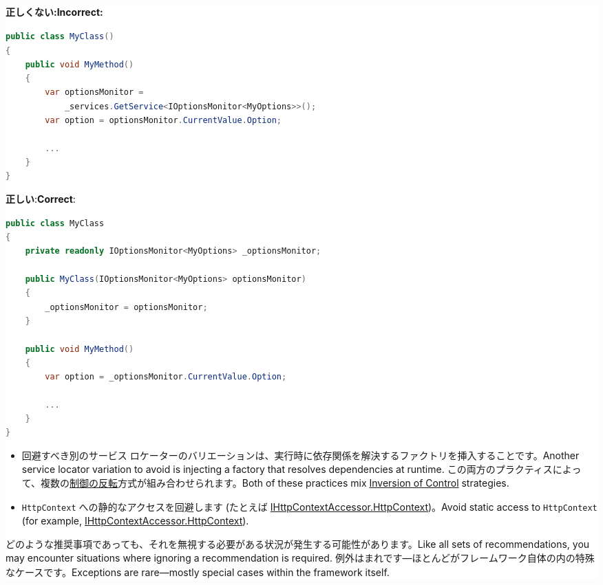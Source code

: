   <span data-ttu-id="2dde6-362">**正しくない:**</span><span class="sxs-lookup"><span data-stu-id="2dde6-362">**Incorrect:**</span></span>

  ```csharp
  public class MyClass()
  {
      public void MyMethod()
      {
          var optionsMonitor = 
              _services.GetService<IOptionsMonitor<MyOptions>>();
          var option = optionsMonitor.CurrentValue.Option;

          ...
      }
  }
  ```

  <span data-ttu-id="2dde6-363">**正しい**:</span><span class="sxs-lookup"><span data-stu-id="2dde6-363">**Correct**:</span></span>

  ```csharp
  public class MyClass
  {
      private readonly IOptionsMonitor<MyOptions> _optionsMonitor;

      public MyClass(IOptionsMonitor<MyOptions> optionsMonitor)
      {
          _optionsMonitor = optionsMonitor;
      }

      public void MyMethod()
      {
          var option = _optionsMonitor.CurrentValue.Option;

          ...
      }
  }
  ```

* <span data-ttu-id="2dde6-364">回避すべき別のサービス ロケーターのバリエーションは、実行時に依存関係を解決するファクトリを挿入することです。</span><span class="sxs-lookup"><span data-stu-id="2dde6-364">Another service locator variation to avoid is injecting a factory that resolves dependencies at runtime.</span></span> <span data-ttu-id="2dde6-365">この両方のプラクティスによって、複数の[制御の反転](/dotnet/standard/modern-web-apps-azure-architecture/architectural-principles#dependency-inversion)方式が組み合わせられます。</span><span class="sxs-lookup"><span data-stu-id="2dde6-365">Both of these practices mix [Inversion of Control](/dotnet/standard/modern-web-apps-azure-architecture/architectural-principles#dependency-inversion) strategies.</span></span>

* <span data-ttu-id="2dde6-366">`HttpContext` への静的なアクセスを回避します (たとえば [IHttpContextAccessor.HttpContext](xref:Microsoft.AspNetCore.Http.IHttpContextAccessor.HttpContext))。</span><span class="sxs-lookup"><span data-stu-id="2dde6-366">Avoid static access to `HttpContext` (for example, [IHttpContextAccessor.HttpContext](xref:Microsoft.AspNetCore.Http.IHttpContextAccessor.HttpContext)).</span></span>

<span data-ttu-id="2dde6-367">どのような推奨事項であっても、それを無視する必要がある状況が発生する可能性があります。</span><span class="sxs-lookup"><span data-stu-id="2dde6-367">Like all sets of recommendations, you may encounter situations where ignoring a recommendation is required.</span></span> <span data-ttu-id="2dde6-368">例外はまれです&mdash;ほとんどがフレームワーク自体の内の特殊なケースです。</span><span class="sxs-lookup"><span data-stu-id="2dde6-368">Exceptions are rare&mdash;mostly special cases within the framework itself.</span></span>
